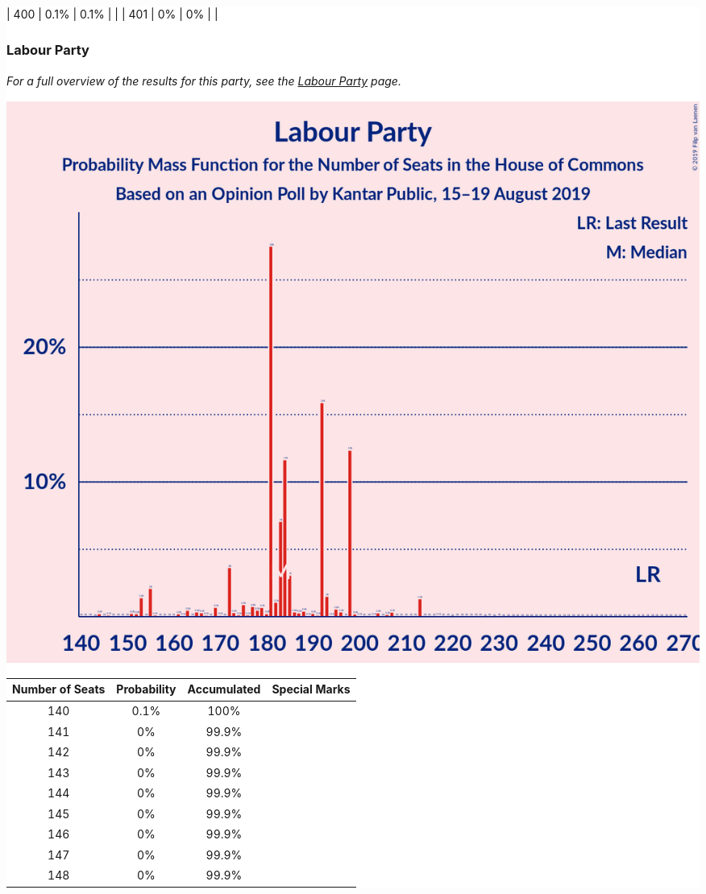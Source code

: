 | 400 | 0.1% | 0.1% |  |
| 401 | 0% | 0% |  |

### Labour Party

*For a full overview of the results for this party, see the [Labour Party](party-labourparty.html) page.*

![Graph with seats probability mass function not yet produced](2019-08-19-KantarPublic-seats-pmf-labourparty.png "Seats Probability Mass Function")

| Number of Seats | Probability | Accumulated | Special Marks |
|:---------------:|:-----------:|:-----------:|:-------------:|
| 140 | 0.1% | 100% |  |
| 141 | 0% | 99.9% |  |
| 142 | 0% | 99.9% |  |
| 143 | 0% | 99.9% |  |
| 144 | 0% | 99.9% |  |
| 145 | 0% | 99.9% |  |
| 146 | 0% | 99.9% |  |
| 147 | 0% | 99.9% |  |
| 148 | 0% | 99.9% |  |